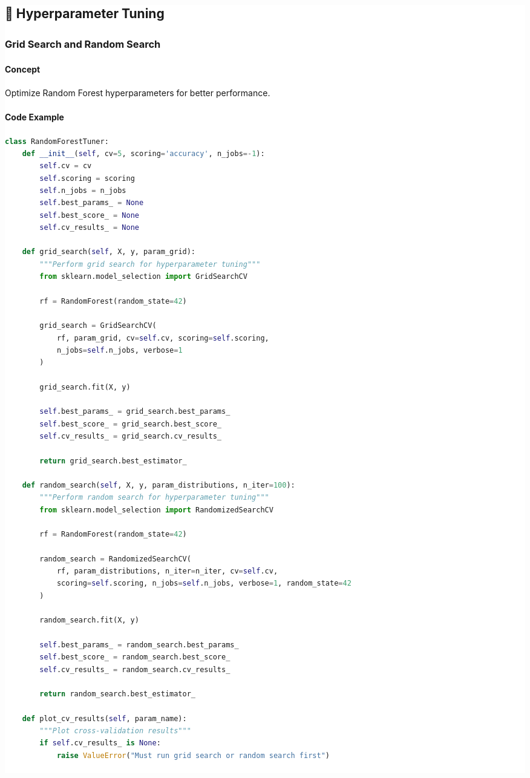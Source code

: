 
## 🔧 **Hyperparameter Tuning**

### **Grid Search and Random Search**

#### **Concept**
Optimize Random Forest hyperparameters for better performance.

#### **Code Example**

```python
class RandomForestTuner:
    def __init__(self, cv=5, scoring='accuracy', n_jobs=-1):
        self.cv = cv
        self.scoring = scoring
        self.n_jobs = n_jobs
        self.best_params_ = None
        self.best_score_ = None
        self.cv_results_ = None
    
    def grid_search(self, X, y, param_grid):
        """Perform grid search for hyperparameter tuning"""
        from sklearn.model_selection import GridSearchCV
        
        rf = RandomForest(random_state=42)
        
        grid_search = GridSearchCV(
            rf, param_grid, cv=self.cv, scoring=self.scoring, 
            n_jobs=self.n_jobs, verbose=1
        )
        
        grid_search.fit(X, y)
        
        self.best_params_ = grid_search.best_params_
        self.best_score_ = grid_search.best_score_
        self.cv_results_ = grid_search.cv_results_
        
        return grid_search.best_estimator_
    
    def random_search(self, X, y, param_distributions, n_iter=100):
        """Perform random search for hyperparameter tuning"""
        from sklearn.model_selection import RandomizedSearchCV
        
        rf = RandomForest(random_state=42)
        
        random_search = RandomizedSearchCV(
            rf, param_distributions, n_iter=n_iter, cv=self.cv, 
            scoring=self.scoring, n_jobs=self.n_jobs, verbose=1, random_state=42
        )
        
        random_search.fit(X, y)
        
        self.best_params_ = random_search.best_params_
        self.best_score_ = random_search.best_score_
        self.cv_results_ = random_search.cv_results_
        
        return random_search.best_estimator_
    
    def plot_cv_results(self, param_name):
        """Plot cross-validation results"""
        if self.cv_results_ is None:
            raise ValueError("Must run grid search or random search first")
        
```
